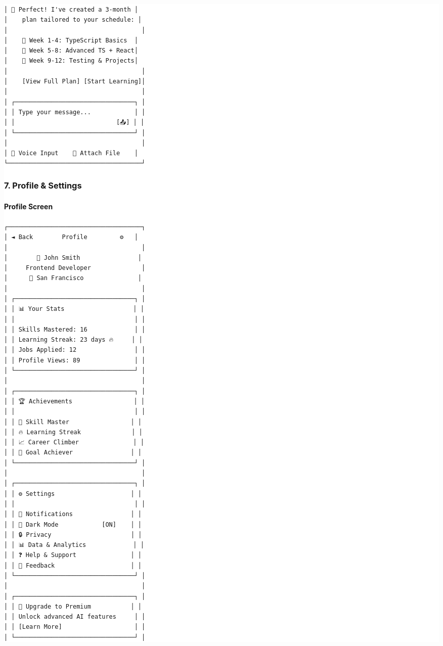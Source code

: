 ```
│ 🤖 Perfect! I've created a 3-month │
│    plan tailored to your schedule: │
│                                     │
│    📅 Week 1-4: TypeScript Basics  │
│    📅 Week 5-8: Advanced TS + React│
│    📅 Week 9-12: Testing & Projects│
│                                     │
│    [View Full Plan] [Start Learning]│
│                                     │
│ ┌─────────────────────────────────┐ │
│ │ Type your message...            │ │
│ │                            [📤] │ │
│ └─────────────────────────────────┘ │
│                                     │
│ 🎤 Voice Input    📎 Attach File    │
└─────────────────────────────────────┘
```

### **7. Profile & Settings**

#### **Profile Screen**
```
┌─────────────────────────────────────┐
│ ◄ Back        Profile         ⚙️   │
│                                     │
│        👤 John Smith                │
│     Frontend Developer              │
│      📍 San Francisco               │
│                                     │
│ ┌─────────────────────────────────┐ │
│ │ 📊 Your Stats                   │ │
│ │                                 │ │
│ │ Skills Mastered: 16             │ │
│ │ Learning Streak: 23 days 🔥     │ │
│ │ Jobs Applied: 12                │ │
│ │ Profile Views: 89               │ │
│ └─────────────────────────────────┘ │
│                                     │
│ ┌─────────────────────────────────┐ │
│ │ 🏆 Achievements                 │ │
│ │                                 │ │
│ │ 🥇 Skill Master                 │ │
│ │ 🔥 Learning Streak              │ │
│ │ 📈 Career Climber               │ │
│ │ 🎯 Goal Achiever                │ │
│ └─────────────────────────────────┘ │
│                                     │
│ ┌─────────────────────────────────┐ │
│ │ ⚙️ Settings                     │ │
│ │                                 │ │
│ │ 🔔 Notifications                │ │
│ │ 🌙 Dark Mode            [ON]    │ │
│ │ 🔒 Privacy                      │ │
│ │ 📊 Data & Analytics             │ │
│ │ ❓ Help & Support               │ │
│ │ 📝 Feedback                     │ │
│ └─────────────────────────────────┘ │
│                                     │
│ ┌─────────────────────────────────┐ │
│ │ 💎 Upgrade to Premium           │ │
│ │ Unlock advanced AI features     │ │
│ │ [Learn More]                    │ │
│ └─────────────────────────────────┘ │
```
